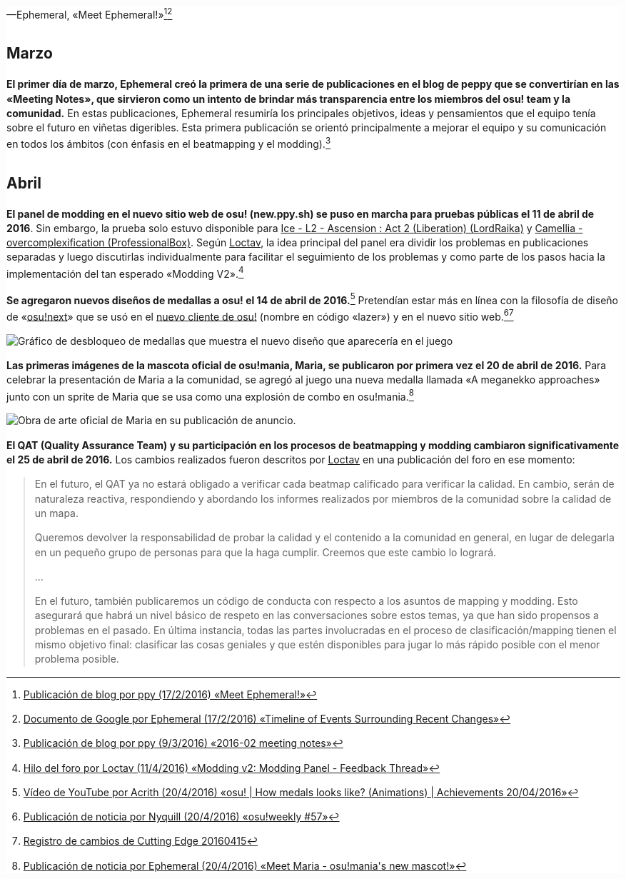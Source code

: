 —Ephemeral, «Meet Ephemeral!»[^meet-ephemeral][^mv2-timeline-doc]

## Marzo

**El primer día de marzo, Ephemeral creó la primera de una serie de publicaciones en el blog de peppy que se convertirían en las «Meeting Notes», que sirvieron como un intento de brindar más transparencia entre los miembros del osu! team y la comunidad.** En estas publicaciones, Ephemeral resumiría los principales objetivos, ideas y pensamientos que el equipo tenía sobre el futuro en viñetas digeribles. Esta primera publicación se orientó principalmente a mejorar el equipo y su comunicación en todos los ámbitos (con énfasis en el beatmapping y el modding).[^meeting-notes-2016-feb]

## Abril

**El panel de modding en el nuevo sitio web de osu! (new.ppy.sh) se puso en marcha para pruebas públicas el 11 de abril de 2016**. Sin embargo, la prueba solo estuvo disponible para [Ice - L2 - Ascension : Act 2 (Liberation) (LordRaika)](https://osu.ppy.sh/beatmapsets/123760) y [Camellia - overcomplexification (ProfessionalBox)](https://osu.ppy.sh/beatmapsets/351408). Según [Loctav](https://osu.ppy.sh/users/71366), la idea principal del panel era dividir los problemas en publicaciones separadas y luego discutirlas individualmente para facilitar el seguimiento de los problemas y como parte de los pasos hacia la implementación del tan esperado «Modding V2».[^mv2-feedback-thread]

**Se agregaron nuevos diseños de medallas a osu! el 14 de abril de 2016.**[^medals-showcase-yt] Pretendían estar más en línea con la filosofía de diseño de «[osu!next](https://osunext.tumblr.com/about)» que se usó en el [nuevo cliente de osu!](/wiki/Client/Release_stream/Lazer) (nombre en código «lazer») y en el nuevo sitio web.[^osu-weekly-57][^apr-15-changelog]

![](img/new-medal-design-2016.jpg "Gráfico de desbloqueo de medallas que muestra el nuevo diseño que aparecería en el juego")

**Las primeras imágenes de la mascota oficial de osu!mania, Maria, se publicaron por primera vez el 20 de abril de 2016.** Para celebrar la presentación de Maria a la comunidad, se agregó al juego una nueva medalla llamada «A meganekko approaches» junto con un sprite de Maria que se usa como una explosión de combo en osu!mania.[^news-maria]

![](img/maria.jpg "Obra de arte oficial de Maria en su publicación de anuncio.")

**El QAT (Quality Assurance Team) y su participación en los procesos de beatmapping y modding cambiaron significativamente el 25 de abril de 2016.** Los cambios realizados fueron descritos por [Loctav](https://osu.ppy.sh/users/71366) en una publicación del foro en ese momento:

> En el futuro, el QAT ya no estará obligado a verificar cada beatmap calificado para verificar la calidad. En cambio, serán de naturaleza reactiva, respondiendo y abordando los informes realizados por miembros de la comunidad sobre la calidad de un mapa.
>
> Queremos devolver la responsabilidad de probar la calidad y el contenido a la comunidad en general, en lugar de delegarla en un pequeño grupo de personas para que la haga cumplir. Creemos que este cambio lo logrará.
>
> ...
>
> En el futuro, también publicaremos un código de conducta con respecto a los asuntos de mapping y modding. Esto asegurará que habrá un nivel básico de respeto en las conversaciones sobre estos temas, ya que han sido propensos a problemas en el pasado. En última instancia, todas las partes involucradas en el proceso de clasificación/mapping tienen el mismo objetivo final: clasificar las cosas geniales y que estén disponibles para jugar lo más rápido posible con el menor problema posible.


[^osu-weekly-47]: [Publicación de noticia por Nyquill (9/2/2016) «osu!weekly #47»](https://osu.ppy.sh/home/news/2016-02-09-osuweekly-47)
[^jan-28-changelog]: [Registro de cambios de Cutting Edge 20160128](https://osu.ppy.sh/home/changelog/cuttingedge/20160128)
[^mapset-restructure-proposal]: [Hilo del foro por ztrot (13/2/2016) «Mapset and Spread Restructure (Proposed)»](https://osu.ppy.sh/community/forums/topics/420223)
[^meet-ephemeral]: [Publicación de blog por ppy (17/2/2016) «Meet Ephemeral!»](https://blog.ppy.sh/post/139478794378/meet-ephemeral)
[^mv2-timeline-doc]: [Documento de Google por Ephemeral (17/2/2016) «Timeline of Events Surrounding Recent Changes»](https://docs.google.com/document/d/1VlFUIte8ho4tssRCucSBt96nTVAhsCLfJZcFVgzHjuk/edit)
[^osu-weekly-48]: [Publicación de noticia por Nyquill (16/2/2016) «osu!weekly #48»](https://osu.ppy.sh/home/news/2016-02-16-osuweekly-48)
[^osu-go-post]: [Hilo del foro por DW10 (26/2/2016) «osu!go not worth it?»](https://osu.ppy.sh/community/forums/topics/425108)
[^meeting-notes-2016-feb]: [Publicación de blog por ppy (9/3/2016) «2016-02 meeting notes»](https://blog.ppy.sh/post/140259300353/2016-02-meeting-notes)
[^mv2-feedback-thread]: [Hilo del foro por Loctav (11/4/2016) «Modding v2: Modding Panel - Feedback Thread»](https://osu.ppy.sh/community/forums/topics/442285)
[^osu-weekly-57]: [Publicación de noticia por Nyquill (20/4/2016) «osu!weekly #57»](https://osu.ppy.sh/home/news/2016-04-20-osuweekly-57)
[^apr-15-changelog]: [Registro de cambios de Cutting Edge 20160415](https://osu.ppy.sh/home/changelog/cuttingedge/20160415)
[^medals-showcase-yt]: [Vídeo de YouTube por Acrith (20/4/2016) «osu! | How medals looks like? (Animations) | Achievements 20/04/2016»](https://www.youtube.com/watch?v=sdGe-Gv38Yw)
[^news-maria]: [Publicación de noticia por Ephemeral (20/4/2016) «Meet Maria - osu!mania's new mascot!»](https://osu.ppy.sh/home/news/2016-04-20-meet-maria-osumanias-new-mascot)
[^qat-changes-post]: [Hilo del foro por Loctav (25/4/2016) «Changes to the Quality Assurance Team»](https://osu.ppy.sh/community/forums/topics/447417)
[^news-circles-remix-contest]: [Publicación de noticia por Tasha (6/5/2016) «osu! "circles!" Remix Contest»](https://osu.ppy.sh/home/news/2016-05-06-osu-circles-remix-contest)
[^early-bird-contributors]: [Publicación de blog por ppy (18/5/2016) «Early-bird contributors»](https://blog.ppy.sh/post/144539340703/early-bird-contributors)
[^ppy-tweet-may-31]: [Tuit de @ppy (31/5/2016)](https://twitter.com/ppy/status/737529593184149504)
[^news-mwr-bounties]: [Publicación de noticia por Ephemeral (1/6/2016) «Mapping With Rewards #1 - Bounties Complete!»](https://osu.ppy.sh/home/news/2016-06-01-mapping-with-rewards-1-bounties-complete)
[^ppy-tweet-june-09]: [Tuit de @ppy (9/6/2016)](https://twitter.com/ppy/status/741107246965235713)
[^osu-weekly-65]: [Publicación de noticia por Nyquill (24/6/2016) «osu!weekly #65»](https://osu.ppy.sh/home/news/2016-06-24-osuweekly-65)
[^news-osu-mascot-design-contest]: [Publicación de noticia por deadbeat (18/7/2016) «osu! mascot design contest»](https://osu.ppy.sh/home/news/2016-07-18-osu-mascot-design-contest)
[^osu-weekly-70]: [Publicación de noticia por deadbeat (7/8/2016) «osu!weekly #70»](https://osu.ppy.sh/home/news/2016-08-07-osuweekly-70)
[^news-hush-hush-medals]: [Publicación de noticia por Ephemeral (17/8/2016) «New Hush-Hush Medals!»](https://osu.ppy.sh/home/news/2016-08-17-new-hush-hush-medals)
[^news-circles-remix-contest-results]: [Publicación de noticia por Ephemeral (29/8/2016) «osu!remix contest #1: Results»](https://osu.ppy.sh/home/news/2016-08-29-osuremix-contest-1-results)
[^news-taiko-mascot-voting]: [Publicación de noticia por deadbeat (22/8/2016) «osu!taiko mascot voting»](https://osu.ppy.sh/home/news/2016-08-22-osutaiko-mascot-voting)
[^news-taiko-mascot-voting-results]: [Publicación de noticia por Ephemeral (21/9/2016) «osu!taiko Mascot Community Vote Results»](https://osu.ppy.sh/home/news/2016-09-21-osutaiko-mascot-community-vote-results)
[^news-gmt-applications]: [Publicación de noticia por shARPII (15/10/2016) «GMT Applications Now Open»](https://osu.ppy.sh/home/news/2016-10-15-gmt-applications-now-open)
[^news-loved]: [Publicación de noticia por Ephemeral (17/10/2016) «Here Comes the Love»](https://osu.ppy.sh/home/news/2016-10-17-here-comes-the-love)
[^news-loved-2]: [Publicación de noticia por Ephemeral (21/10/2016) «Show Your Love!»](https://osu.ppy.sh/home/news/2016-10-21-show-your-love)